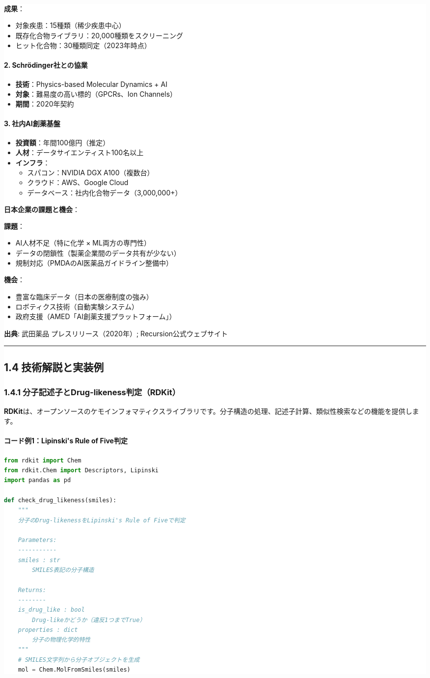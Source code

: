 **成果**：
- 対象疾患：15種類（稀少疾患中心）
- 既存化合物ライブラリ：20,000種類をスクリーニング
- ヒット化合物：30種類同定（2023年時点）

#### 2. **Schrödinger社との協業**

- **技術**：Physics-based Molecular Dynamics + AI
- **対象**：難易度の高い標的（GPCRs、Ion Channels）
- **期間**：2020年契約

#### 3. **社内AI創薬基盤**

- **投資額**：年間100億円（推定）
- **人材**：データサイエンティスト100名以上
- **インフラ**：
  - スパコン：NVIDIA DGX A100（複数台）
  - クラウド：AWS、Google Cloud
  - データベース：社内化合物データ（3,000,000+）

**日本企業の課題と機会**：

**課題**：
- AI人材不足（特に化学 × ML両方の専門性）
- データの閉鎖性（製薬企業間のデータ共有が少ない）
- 規制対応（PMDAのAI医薬品ガイドライン整備中）

**機会**：
- 豊富な臨床データ（日本の医療制度の強み）
- ロボティクス技術（自動実験システム）
- 政府支援（AMED「AI創薬支援プラットフォーム」）

**出典**: 武田薬品 プレスリリース（2020年）; Recursion公式ウェブサイト

---

## 1.4 技術解説と実装例

### 1.4.1 分子記述子とDrug-likeness判定（RDKit）

**RDKit**は、オープンソースのケモインフォマティクスライブラリです。分子構造の処理、記述子計算、類似性検索などの機能を提供します。

#### コード例1：Lipinski's Rule of Five判定

```python
from rdkit import Chem
from rdkit.Chem import Descriptors, Lipinski
import pandas as pd

def check_drug_likeness(smiles):
    """
    分子のDrug-likenessをLipinski's Rule of Fiveで判定

    Parameters:
    -----------
    smiles : str
        SMILES表記の分子構造

    Returns:
    --------
    is_drug_like : bool
        Drug-likeかどうか（違反1つまでTrue）
    properties : dict
        分子の物理化学的特性
    """
    # SMILES文字列から分子オブジェクトを生成
    mol = Chem.MolFromSmiles(smiles)
```